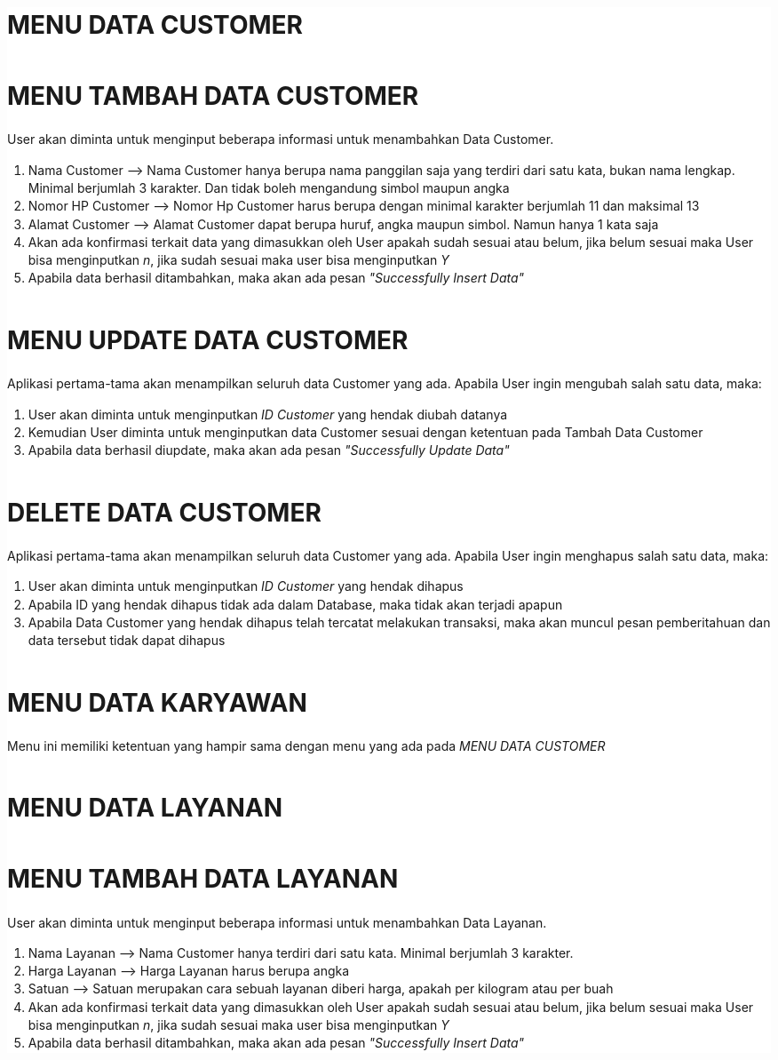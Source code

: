 # MENU DATA CUSTOMER

# MENU TAMBAH DATA CUSTOMER

User akan diminta untuk menginput beberapa informasi untuk menambahkan Data Customer.

1. Nama Customer --> Nama Customer hanya berupa nama panggilan saja yang terdiri dari satu kata, bukan nama lengkap. Minimal berjumlah 3 karakter. Dan tidak boleh mengandung simbol maupun angka
2. Nomor HP Customer --> Nomor Hp Customer harus berupa dengan minimal karakter berjumlah 11 dan maksimal 13
3. Alamat Customer --> Alamat Customer dapat berupa huruf, angka maupun simbol. Namun hanya 1 kata saja
4. Akan ada konfirmasi terkait data yang dimasukkan oleh User apakah sudah sesuai atau belum, jika belum sesuai maka User bisa menginputkan _n_, jika sudah sesuai maka user bisa menginputkan _Y_
5. Apabila data berhasil ditambahkan, maka akan ada pesan _"Successfully Insert Data"_

# MENU UPDATE DATA CUSTOMER

Aplikasi pertama-tama akan menampilkan seluruh data Customer yang ada. Apabila User ingin mengubah salah satu data, maka:

1. User akan diminta untuk menginputkan _ID Customer_ yang hendak diubah datanya
2. Kemudian User diminta untuk menginputkan data Customer sesuai dengan ketentuan pada Tambah Data Customer
3. Apabila data berhasil diupdate, maka akan ada pesan _"Successfully Update Data"_

# DELETE DATA CUSTOMER

Aplikasi pertama-tama akan menampilkan seluruh data Customer yang ada. Apabila User ingin menghapus salah satu data, maka:

1. User akan diminta untuk menginputkan _ID Customer_ yang hendak dihapus
2. Apabila ID yang hendak dihapus tidak ada dalam Database, maka tidak akan terjadi apapun
3. Apabila Data Customer yang hendak dihapus telah tercatat melakukan transaksi, maka akan muncul pesan pemberitahuan dan data tersebut tidak dapat dihapus

# MENU DATA KARYAWAN

Menu ini memiliki ketentuan yang hampir sama dengan menu yang ada pada _MENU DATA CUSTOMER_

# MENU DATA LAYANAN

# MENU TAMBAH DATA LAYANAN

User akan diminta untuk menginput beberapa informasi untuk menambahkan Data Layanan.

1. Nama Layanan --> Nama Customer hanya terdiri dari satu kata. Minimal berjumlah 3 karakter.
2. Harga Layanan --> Harga Layanan harus berupa angka
3. Satuan --> Satuan merupakan cara sebuah layanan diberi harga, apakah per kilogram atau per buah
4. Akan ada konfirmasi terkait data yang dimasukkan oleh User apakah sudah sesuai atau belum, jika belum sesuai maka User bisa menginputkan _n_, jika sudah sesuai maka user bisa menginputkan _Y_
5. Apabila data berhasil ditambahkan, maka akan ada pesan _"Successfully Insert Data"_

